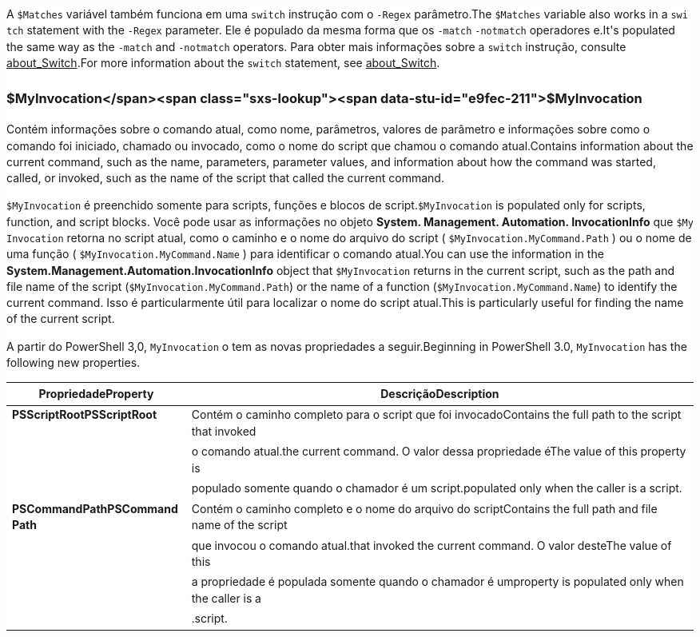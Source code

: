 <span data-ttu-id="e9fec-208">A `$Matches` variável também funciona em uma `switch` instrução com o `-Regex` parâmetro.</span><span class="sxs-lookup"><span data-stu-id="e9fec-208">The `$Matches` variable also works in a `switch` statement with the `-Regex` parameter.</span></span> <span data-ttu-id="e9fec-209">Ele é populado da mesma forma que os `-match` `-notmatch` operadores e.</span><span class="sxs-lookup"><span data-stu-id="e9fec-209">It's populated the same way as the `-match` and `-notmatch` operators.</span></span>
<span data-ttu-id="e9fec-210">Para obter mais informações sobre a `switch` instrução, consulte [about_Switch](about_Switch.md).</span><span class="sxs-lookup"><span data-stu-id="e9fec-210">For more information about the `switch` statement, see [about_Switch](about_Switch.md).</span></span>

### <a name="myinvocation"></a><span data-ttu-id="e9fec-211">$MyInvocation</span><span class="sxs-lookup"><span data-stu-id="e9fec-211">$MyInvocation</span></span>

<span data-ttu-id="e9fec-212">Contém informações sobre o comando atual, como nome, parâmetros, valores de parâmetro e informações sobre como o comando foi iniciado, chamado ou invocado, como o nome do script que chamou o comando atual.</span><span class="sxs-lookup"><span data-stu-id="e9fec-212">Contains information about the current command, such as the name, parameters, parameter values, and information about how the command was started, called, or invoked, such as the name of the script that called the current command.</span></span>

<span data-ttu-id="e9fec-213">`$MyInvocation` é preenchido somente para scripts, funções e blocos de script.</span><span class="sxs-lookup"><span data-stu-id="e9fec-213">`$MyInvocation` is populated only for scripts, function, and script blocks.</span></span> <span data-ttu-id="e9fec-214">Você pode usar as informações no objeto **System. Management. Automation. InvocationInfo** que `$MyInvocation` retorna no script atual, como o caminho e o nome do arquivo do script ( `$MyInvocation.MyCommand.Path` ) ou o nome de uma função ( `$MyInvocation.MyCommand.Name` ) para identificar o comando atual.</span><span class="sxs-lookup"><span data-stu-id="e9fec-214">You can use the information in the **System.Management.Automation.InvocationInfo** object that `$MyInvocation` returns in the current script, such as the path and file name of the script (`$MyInvocation.MyCommand.Path`) or the name of a function (`$MyInvocation.MyCommand.Name`) to identify the current command.</span></span> <span data-ttu-id="e9fec-215">Isso é particularmente útil para localizar o nome do script atual.</span><span class="sxs-lookup"><span data-stu-id="e9fec-215">This is particularly useful for finding the name of the current script.</span></span>

<span data-ttu-id="e9fec-216">A partir do PowerShell 3,0, `MyInvocation` o tem as novas propriedades a seguir.</span><span class="sxs-lookup"><span data-stu-id="e9fec-216">Beginning in PowerShell 3.0, `MyInvocation` has the following new properties.</span></span>

| <span data-ttu-id="e9fec-217">Propriedade</span><span class="sxs-lookup"><span data-stu-id="e9fec-217">Property</span></span>      | <span data-ttu-id="e9fec-218">Descrição</span><span class="sxs-lookup"><span data-stu-id="e9fec-218">Description</span></span>                                         |
| ------------- | --------------------------------------------------- |
| <span data-ttu-id="e9fec-219">**PSScriptRoot**</span><span class="sxs-lookup"><span data-stu-id="e9fec-219">**PSScriptRoot**</span></span>  | <span data-ttu-id="e9fec-220">Contém o caminho completo para o script que foi invocado</span><span class="sxs-lookup"><span data-stu-id="e9fec-220">Contains the full path to the script that invoked</span></span>   |
|               | <span data-ttu-id="e9fec-221">o comando atual.</span><span class="sxs-lookup"><span data-stu-id="e9fec-221">the current command.</span></span> <span data-ttu-id="e9fec-222">O valor dessa propriedade é</span><span class="sxs-lookup"><span data-stu-id="e9fec-222">The value of this property is</span></span>  |
|               | <span data-ttu-id="e9fec-223">populado somente quando o chamador é um script.</span><span class="sxs-lookup"><span data-stu-id="e9fec-223">populated only when the caller is a script.</span></span>         |
| <span data-ttu-id="e9fec-224">**PSCommandPath**</span><span class="sxs-lookup"><span data-stu-id="e9fec-224">**PSCommandPath**</span></span> | <span data-ttu-id="e9fec-225">Contém o caminho completo e o nome do arquivo do script</span><span class="sxs-lookup"><span data-stu-id="e9fec-225">Contains the full path and file name of the script</span></span>  |
|               | <span data-ttu-id="e9fec-226">que invocou o comando atual.</span><span class="sxs-lookup"><span data-stu-id="e9fec-226">that invoked the current command.</span></span> <span data-ttu-id="e9fec-227">O valor deste</span><span class="sxs-lookup"><span data-stu-id="e9fec-227">The value of this</span></span> |
|               | <span data-ttu-id="e9fec-228">a propriedade é populada somente quando o chamador é um</span><span class="sxs-lookup"><span data-stu-id="e9fec-228">property is populated only when the caller is a</span></span>     |
|               | <span data-ttu-id="e9fec-229">.</span><span class="sxs-lookup"><span data-stu-id="e9fec-229">script.</span></span>                                             |
